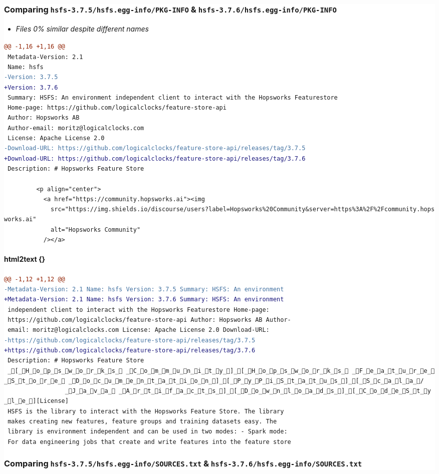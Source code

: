 ### Comparing `hsfs-3.7.5/hsfs.egg-info/PKG-INFO` & `hsfs-3.7.6/hsfs.egg-info/PKG-INFO`

 * *Files 0% similar despite different names*

```diff
@@ -1,16 +1,16 @@
 Metadata-Version: 2.1
 Name: hsfs
-Version: 3.7.5
+Version: 3.7.6
 Summary: HSFS: An environment independent client to interact with the Hopsworks Featurestore
 Home-page: https://github.com/logicalclocks/feature-store-api
 Author: Hopsworks AB
 Author-email: moritz@logicalclocks.com
 License: Apache License 2.0
-Download-URL: https://github.com/logicalclocks/feature-store-api/releases/tag/3.7.5
+Download-URL: https://github.com/logicalclocks/feature-store-api/releases/tag/3.7.6
 Description: # Hopsworks Feature Store
         
         <p align="center">
           <a href="https://community.hopsworks.ai"><img
             src="https://img.shields.io/discourse/users?label=Hopsworks%20Community&server=https%3A%2F%2Fcommunity.hopsworks.ai"
             alt="Hopsworks Community"
           /></a>
```

#### html2text {}

```diff
@@ -1,12 +1,12 @@
-Metadata-Version: 2.1 Name: hsfs Version: 3.7.5 Summary: HSFS: An environment
+Metadata-Version: 2.1 Name: hsfs Version: 3.7.6 Summary: HSFS: An environment
 independent client to interact with the Hopsworks Featurestore Home-page:
 https://github.com/logicalclocks/feature-store-api Author: Hopsworks AB Author-
 email: moritz@logicalclocks.com License: Apache License 2.0 Download-URL:
-https://github.com/logicalclocks/feature-store-api/releases/tag/3.7.5
+https://github.com/logicalclocks/feature-store-api/releases/tag/3.7.6
 Description: # Hopsworks Feature Store
 _[_H_o_p_s_w_o_r_k_s_ _C_o_m_m_u_n_i_t_y_]_[_H_o_p_s_w_o_r_k_s_ _F_e_a_t_u_r_e_ _S_t_o_r_e_ _D_o_c_u_m_e_n_t_a_t_i_o_n_]_[_P_y_P_i_S_t_a_t_u_s_]_[_S_c_a_l_a_/
                 _J_a_v_a_ _A_r_t_i_f_a_c_t_s_]_[_D_o_w_n_l_o_a_d_s_]_[_C_o_d_e_S_t_y_l_e_][License]
 HSFS is the library to interact with the Hopsworks Feature Store. The library
 makes creating new features, feature groups and training datasets easy. The
 library is environment independent and can be used in two modes: - Spark mode:
 For data engineering jobs that create and write features into the feature store
```

### Comparing `hsfs-3.7.5/hsfs.egg-info/SOURCES.txt` & `hsfs-3.7.6/hsfs.egg-info/SOURCES.txt`
